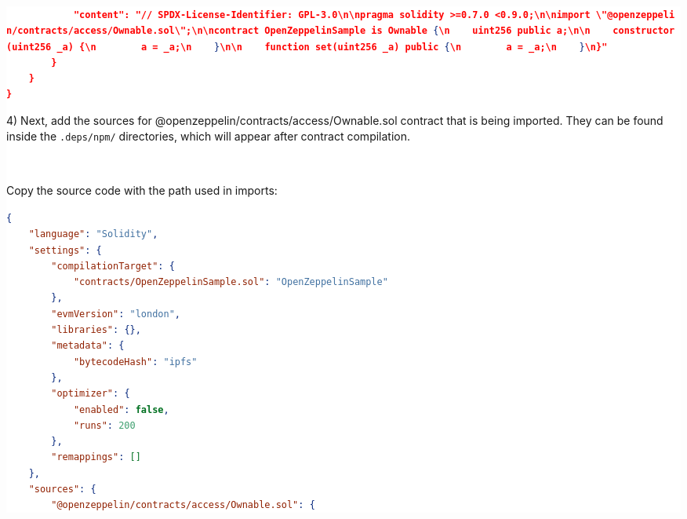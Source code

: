```json
            "content": "// SPDX-License-Identifier: GPL-3.0\n\npragma solidity >=0.7.0 <0.9.0;\n\nimport \"@openzeppelin/contracts/access/Ownable.sol\";\n\ncontract OpenZeppelinSample is Ownable {\n    uint256 public a;\n\n    constructor(uint256 _a) {\n        a = _a;\n    }\n\n    function set(uint256 _a) public {\n        a = _a;\n    }\n}"
        }
    }
}
```

4\) Next, add the sources for @openzeppelin/contracts/access/Ownable.sol contract that is being imported. They can be found inside the `.deps/npm/` directories, which will appear after contract compilation.

<figure><img src="../../.gitbook/assets/json-2.png" alt=""><figcaption></figcaption></figure>

Copy the source code with the path used in imports:

```json
{
    "language": "Solidity",
    "settings": {
        "compilationTarget": {
            "contracts/OpenZeppelinSample.sol": "OpenZeppelinSample"
        },
        "evmVersion": "london",
        "libraries": {},
        "metadata": {
            "bytecodeHash": "ipfs"
        },
        "optimizer": {
            "enabled": false,
            "runs": 200
        },
        "remappings": []
    },
    "sources": {
        "@openzeppelin/contracts/access/Ownable.sol": {
```